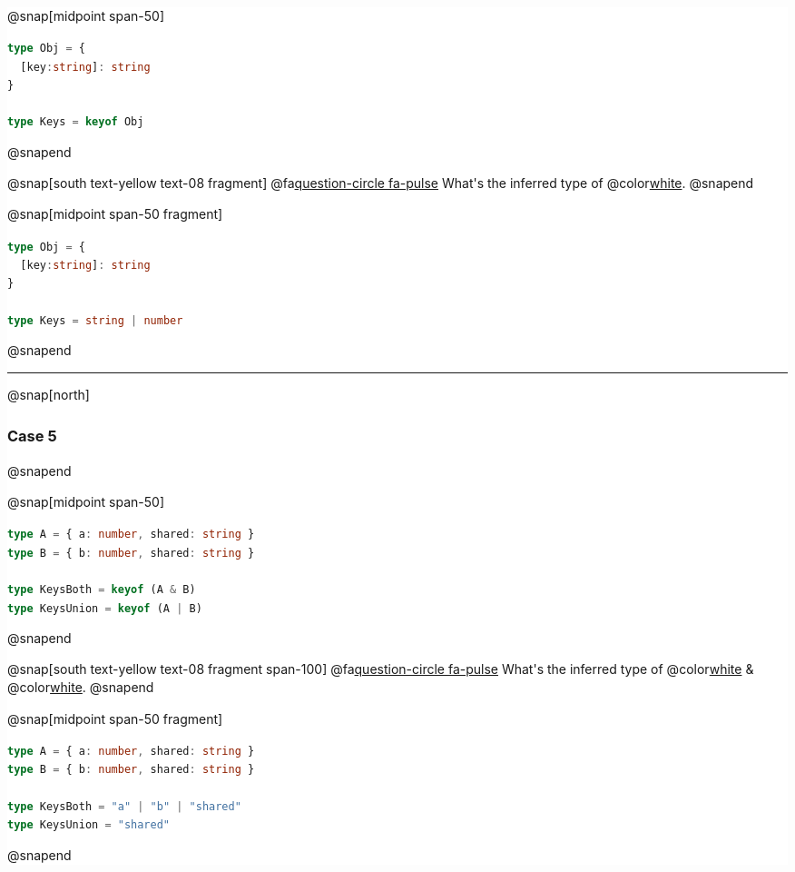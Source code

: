 @snap[midpoint span-50]
```typescript
type Obj = {
  [key:string]: string
}

type Keys = keyof Obj
```
@snapend



@snap[south text-yellow text-08 fragment]
@fa[question-circle fa-pulse]() What's the inferred type of @color[white](`Keys`).
@snapend

@snap[midpoint span-50 fragment]
```typescript
type Obj = {
  [key:string]: string
}

type Keys = string | number
```
@snapend


---


@snap[north]
<br>

### Case 5
@snapend

@snap[midpoint span-50]
```typescript
type A = { a: number, shared: string }
type B = { b: number, shared: string }

type KeysBoth = keyof (A & B)
type KeysUnion = keyof (A | B)

```
@snapend

@snap[south text-yellow text-08 fragment span-100]
@fa[question-circle fa-pulse]() What's the inferred type of @color[white](`KeysBoth`) & @color[white](`KeysUnion`).
@snapend

@snap[midpoint span-50 fragment]
```typescript
type A = { a: number, shared: string }
type B = { b: number, shared: string }

type KeysBoth = "a" | "b" | "shared"
type KeysUnion = "shared"
```
@snapend


  [key: string]: RegExp
  [key: string]: RegExp